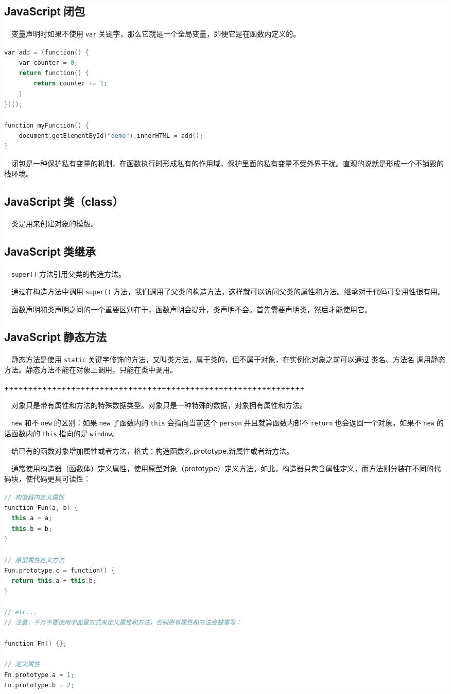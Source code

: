 ## JavaScript 闭包

&emsp;变量声明时如果不使用 `var` 关键字，那么它就是一个全局变量，即便它是在函数内定义的。

```c++
var add = (function() {
    var counter = 0;
    return function() {
        return counter += 1;
    }
})();

function myFunction() {
    document.getElementById("demo").innerHTML = add();
}
```

&emsp;闭包是一种保护私有变量的机制，在函数执行时形成私有的作用域，保护里面的私有变量不受外界干扰。直观的说就是形成一个不销毁的栈环境。

## JavaScript 类（class）

&emsp;类是用来创建对象的模版。

## JavaScript 类继承

&emsp;`super()` 方法引用父类的构造方法。

&emsp;通过在构造方法中调用 `super()` 方法，我们调用了父类的构造方法，这样就可以访问父类的属性和方法。继承对于代码可复用性很有用。

&emsp;函数声明和类声明之间的一个重要区别在于，函数声明会提升，类声明不会。首先需要声明类，然后才能使用它。

## JavaScript 静态方法

&emsp;静态方法是使用 `static` 关键字修饰的方法，又叫类方法，属于类的，但不属于对象，在实例化对象之前可以通过 类名、方法名 调用静态方法。静态方法不能在对象上调用，只能在类中调用。


+++++++++++++++++++++++++++++++++++++++++++++++++++++++++++++++

&emsp;对象只是带有属性和方法的特殊数据类型。对象只是一种特殊的数据，对象拥有属性和方法。

&emsp;`new` 和不 `new` 的区别：如果 `new` 了函数内的 `this` 会指向当前这个 `person` 并且就算函数内部不 `return` 也会返回一个对象。如果不 `new` 的话函数内的 `this` 指向的是 `window`。

&emsp;给已有的函数对象增加属性或者方法，格式：构造函数名.prototype.新属性或者新方法。

&emsp;通常使用构造器（函数体）定义属性，使用原型对象（prototype）定义方法。如此，构造器只包含属性定义，而方法则分装在不同的代码块，使代码更具可读性：

```c++
// 构造器内定义属性
function Fun(a, b) {
  this.a = a;
  this.b = b;
}

// 原型属性定义方法
Fun.prototype.c = function() {
  return this.a + this.b;
}

// etc...
// 注意，千万不要使用字面量方式来定义属性和方法，否则原有属性和方法会被重写：

function Fn() {};

// 定义属性
Fn.prototype.a = 1;
Fn.prototype.b = 2;

```